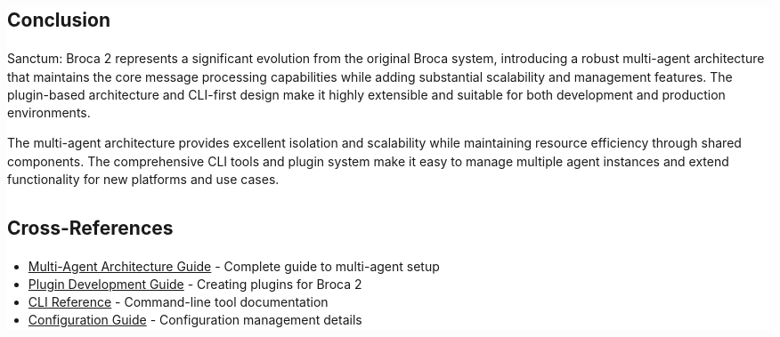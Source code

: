 ## Conclusion

Sanctum: Broca 2 represents a significant evolution from the original Broca system, introducing a robust multi-agent architecture that maintains the core message processing capabilities while adding substantial scalability and management features. The plugin-based architecture and CLI-first design make it highly extensible and suitable for both development and production environments.

The multi-agent architecture provides excellent isolation and scalability while maintaining resource efficiency through shared components. The comprehensive CLI tools and plugin system make it easy to manage multiple agent instances and extend functionality for new platforms and use cases.

## Cross-References
- [Multi-Agent Architecture Guide](multi-agent-architecture.md) - Complete guide to multi-agent setup
- [Plugin Development Guide](plugin_development.md) - Creating plugins for Broca 2
- [CLI Reference](cli_reference.md) - Command-line tool documentation
- [Configuration Guide](configuration.md) - Configuration management details 